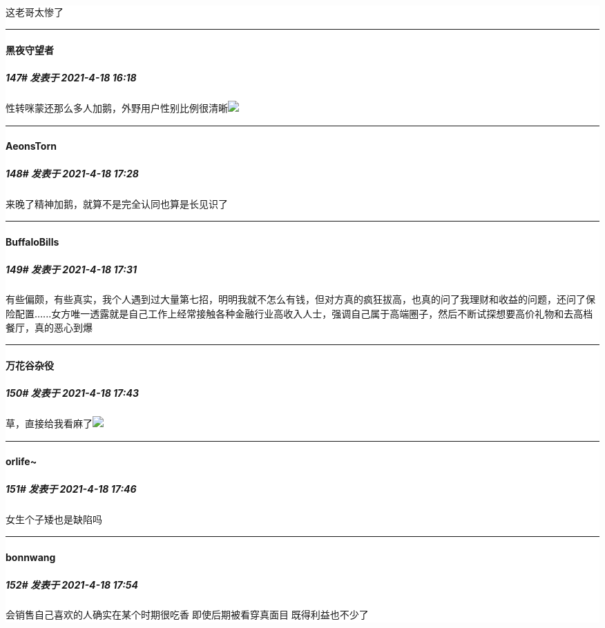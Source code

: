 这老哥太惨了


-----

####  黑夜守望者  
##### 147#       发表于 2021-4-18 16:18


性转咪蒙还那么多人加鹅，外野用户性别比例很清晰<img src="https://static.saraba1st.com/image/smiley/face2017/001.png" referrerpolicy="no-referrer">


-----

####  AeonsTorn  
##### 148#       发表于 2021-4-18 17:28


来晚了精神加鹅，就算不是完全认同也算是长见识了


-----

####  BuffaloBills  
##### 149#       发表于 2021-4-18 17:31


有些偏颇，有些真实，我个人遇到过大量第七招，明明我就不怎么有钱，但对方真的疯狂拔高，也真的问了我理财和收益的问题，还问了保险配置......女方唯一透露就是自己工作上经常接触各种金融行业高收入人士，强调自己属于高端圈子，然后不断试探想要高价礼物和去高档餐厅，真的恶心到爆


-----

####  万花谷杂役  
##### 150#       发表于 2021-4-18 17:43


草，直接给我看麻了<img src="https://static.saraba1st.com/image/smiley/face2017/001.png" referrerpolicy="no-referrer">




-----

####  orlife~  
##### 151#       发表于 2021-4-18 17:46


女生个子矮也是缺陷吗


-----

####  bonnwang  
##### 152#       发表于 2021-4-18 17:54


会销售自己喜欢的人确实在某个时期很吃香
即使后期被看穿真面目
既得利益也不少了
